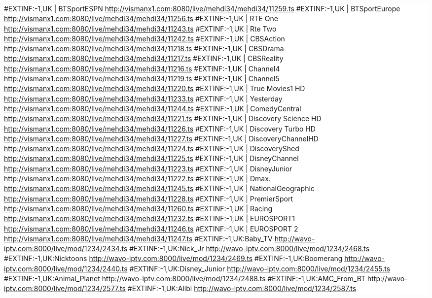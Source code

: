 #EXTINF:-1,UK | BTSportESPN
http://vismanx1.com:8080/live/mehdi34/mehdi34/11259.ts
#EXTINF:-1,UK | BTSportEurope
http://vismanx1.com:8080/live/mehdi34/mehdi34/11256.ts
#EXTINF:-1,UK | RTE One
http://vismanx1.com:8080/live/mehdi34/mehdi34/11243.ts
#EXTINF:-1,UK | Rte Two
http://vismanx1.com:8080/live/mehdi34/mehdi34/11242.ts
#EXTINF:-1,UK | CBSAction
http://vismanx1.com:8080/live/mehdi34/mehdi34/11218.ts
#EXTINF:-1,UK | CBSDrama
http://vismanx1.com:8080/live/mehdi34/mehdi34/11217.ts
#EXTINF:-1,UK | CBSReality
http://vismanx1.com:8080/live/mehdi34/mehdi34/11216.ts
#EXTINF:-1,UK | Channel4
http://vismanx1.com:8080/live/mehdi34/mehdi34/11219.ts
#EXTINF:-1,UK | Channel5
http://vismanx1.com:8080/live/mehdi34/mehdi34/11220.ts
#EXTINF:-1,UK | True Movies1 HD
http://vismanx1.com:8080/live/mehdi34/mehdi34/11233.ts
#EXTINF:-1,UK | Yesterday
http://vismanx1.com:8080/live/mehdi34/mehdi34/11244.ts
#EXTINF:-1,UK | ComedyCentral
http://vismanx1.com:8080/live/mehdi34/mehdi34/11221.ts
#EXTINF:-1,UK | Discovery Science HD
http://vismanx1.com:8080/live/mehdi34/mehdi34/11226.ts
#EXTINF:-1,UK | Discovery Turbo HD
http://vismanx1.com:8080/live/mehdi34/mehdi34/11227.ts
#EXTINF:-1,UK | DiscoveryChannelHD
http://vismanx1.com:8080/live/mehdi34/mehdi34/11224.ts
#EXTINF:-1,UK | DiscoveryShed
http://vismanx1.com:8080/live/mehdi34/mehdi34/11225.ts
#EXTINF:-1,UK | DisneyChannel
http://vismanx1.com:8080/live/mehdi34/mehdi34/11223.ts
#EXTINF:-1,UK | DisneyJunior
http://vismanx1.com:8080/live/mehdi34/mehdi34/11222.ts
#EXTINF:-1,UK | Dmax.
http://vismanx1.com:8080/live/mehdi34/mehdi34/11245.ts
#EXTINF:-1,UK | NationalGeographic
http://vismanx1.com:8080/live/mehdi34/mehdi34/11228.ts
#EXTINF:-1,UK | PremierSport
http://vismanx1.com:8080/live/mehdi34/mehdi34/11260.ts
#EXTINF:-1,UK | Racing
http://vismanx1.com:8080/live/mehdi34/mehdi34/11232.ts
#EXTINF:-1,UK | EUROSPORT1
http://vismanx1.com:8080/live/mehdi34/mehdi34/11246.ts
#EXTINF:-1,UK | EUROSPORT 2
http://vismanx1.com:8080/live/mehdi34/mehdi34/11247.ts
#EXTINF:-1,UK:Baby_TV
http://wavo-iptv.com:8000/live/mod/1234/2434.ts
#EXTINF:-1,UK:Nick_Jr
http://wavo-iptv.com:8000/live/mod/1234/2468.ts
#EXTINF:-1,UK:Nicktoons
http://wavo-iptv.com:8000/live/mod/1234/2469.ts
#EXTINF:-1,UK:Boomerang
http://wavo-iptv.com:8000/live/mod/1234/2440.ts
#EXTINF:-1,UK:Disney_Junior
http://wavo-iptv.com:8000/live/mod/1234/2455.ts
#EXTINF:-1,UK:Animal_Planet
http://wavo-iptv.com:8000/live/mod/1234/2488.ts
#EXTINF:-1,UK:AMC_From_BT
http://wavo-iptv.com:8000/live/mod/1234/2577.ts
#EXTINF:-1,UK:Alibi
http://wavo-iptv.com:8000/live/mod/1234/2587.ts